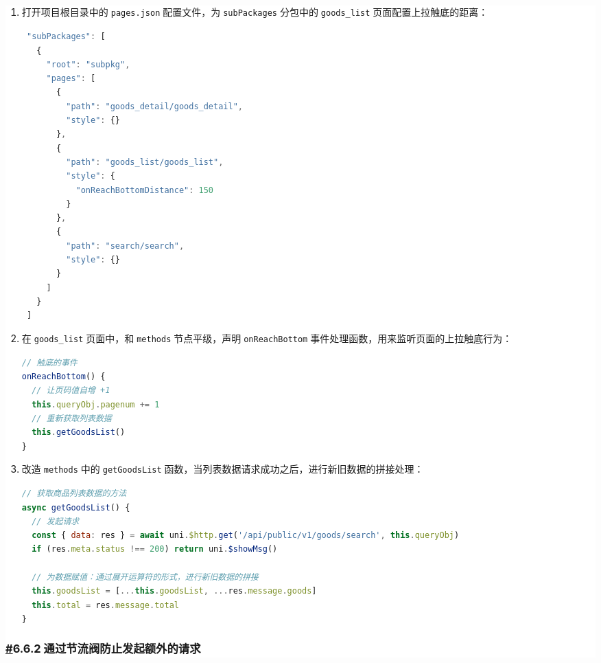 1. 打开项目根目录中的 `pages.json` 配置文件，为 `subPackages` 分包中的 `goods_list` 页面配置上拉触底的距离：

   ```js
    "subPackages": [
      {
        "root": "subpkg",
        "pages": [
          {
            "path": "goods_detail/goods_detail",
            "style": {}
          },
          {
            "path": "goods_list/goods_list",
            "style": {
              "onReachBottomDistance": 150
            }
          },
          {
            "path": "search/search",
            "style": {}
          }
        ]
      }
    ]
   ```
2. 在 `goods_list` 页面中，和 `methods` 节点平级，声明 `onReachBottom` 事件处理函数，用来监听页面的上拉触底行为：

   ```js
   // 触底的事件
   onReachBottom() {
     // 让页码值自增 +1
     this.queryObj.pagenum += 1
     // 重新获取列表数据
     this.getGoodsList()
   }
   ```
3. 改造 `methods` 中的 `getGoodsList` 函数，当列表数据请求成功之后，进行新旧数据的拼接处理：

   ```js
   // 获取商品列表数据的方法
   async getGoodsList() {
     // 发起请求
     const { data: res } = await uni.$http.get('/api/public/v1/goods/search', this.queryObj)
     if (res.meta.status !== 200) return uni.$showMsg()

     // 为数据赋值：通过展开运算符的形式，进行新旧数据的拼接
     this.goodsList = [...this.goodsList, ...res.message.goods]
     this.total = res.message.total
   }
   ```

### [#](https://applet-base-api-t.itheima.net/docs-uni-shop/6.goodslist.html#_6-6-2-通过节流阀防止发起额外的请求)6.6.2 通过节流阀防止发起额外的请求
